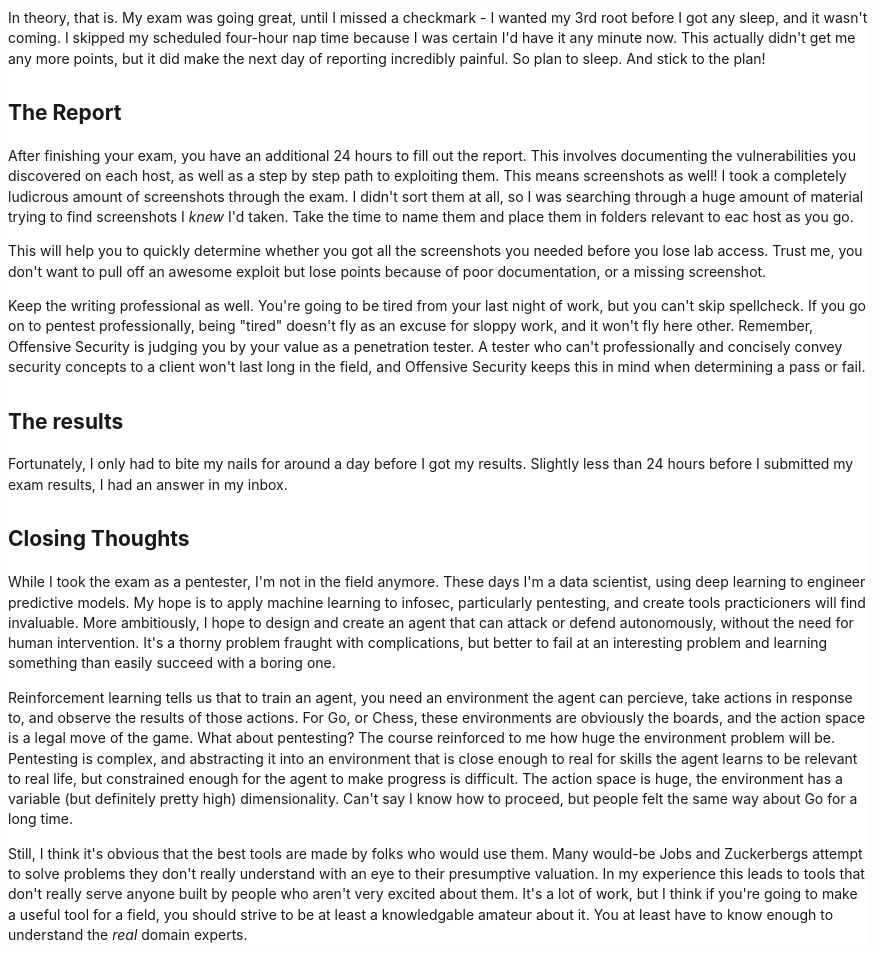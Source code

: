 In theory, that is. My exam was going great, until I missed a checkmark - I wanted my 3rd root before I got any sleep, and it wasn't coming. I skipped my scheduled four-hour nap time because I was certain I'd have it any minute now. This actually didn't get me any more points, but it did make the next day of reporting incredibly painful. So plan to sleep. And stick to the plan! 

## The Report

After finishing your exam, you have an additional 24 hours to fill out the report. This involves documenting the vulnerabilities you discovered on each host, as well as a step by step path to exploiting them. This means screenshots as well! I took a completely ludicrous amount of screenshots through the exam. I didn't sort them at all, so I was searching through a huge amount of material trying to find screenshots I *knew* I'd taken. Take the time to name them and place them in folders relevant to eac host as you go.

This will help you to quickly determine whether you got all the screenshots you needed before you lose lab access. Trust me, you don't want to pull off an awesome exploit but lose points because of poor documentation, or a missing screenshot.

Keep the writing professional as well. You're going to be tired from your last night of work, but you can't skip spellcheck. If you go on to pentest professionally, being "tired" doesn't fly as an excuse for sloppy work, and it won't fly here other. Remember, Offensive Security is judging you by your value as a penetration tester. A tester who can't professionally and concisely convey security concepts to a client won't last long in the field, and Offensive Security keeps this in mind when determining a pass or fail.

## The results

Fortunately, I only had to bite my nails for around a day before I got my results. Slightly less than 24 hours before I submitted my exam results, I had an answer in my inbox. 

## Closing Thoughts

While I took the exam as a pentester, I'm not in the field anymore. These days I'm a data scientist, using deep learning to engineer predictive models. My hope is to apply machine learning to infosec, particularly pentesting, and create tools practicioners will find invaluable. More ambitiously, I hope to design and create an agent that can attack or defend autonomously, without the need for human intervention. It's a thorny problem fraught with complications, but better to fail at an interesting problem and learning something than easily succeed with a boring one. 

Reinforcement learning tells us that to train an agent, you need an environment the agent can percieve, take actions in response to, and observe the results of those actions. For Go, or Chess, these environments are obviously the boards, and the action space is a legal move of the game. What about pentesting? The course reinforced to me how huge the environment problem will be. Pentesting is complex, and abstracting it into an environment that is close enough to real for skills the agent learns to be relevant to real life, but constrained enough for the agent to make progress is difficult. The action space is huge, the environment has a variable (but definitely pretty high) dimensionality. Can't say I know how to proceed, but people felt the same way about Go for a long time. 

Still, I think it's obvious that the best tools are made by folks who would use them. Many would-be Jobs and Zuckerbergs attempt to solve problems they don't really understand with an eye to their presumptive valuation. In my experience this leads to tools that don't really serve anyone built by people who aren't very excited about them. It's a lot of work, but I think if you're going to make a useful tool for a field, you should strive to be at least a knowledgable amateur about it. You at least have to know enough to understand the *real* domain experts. 
